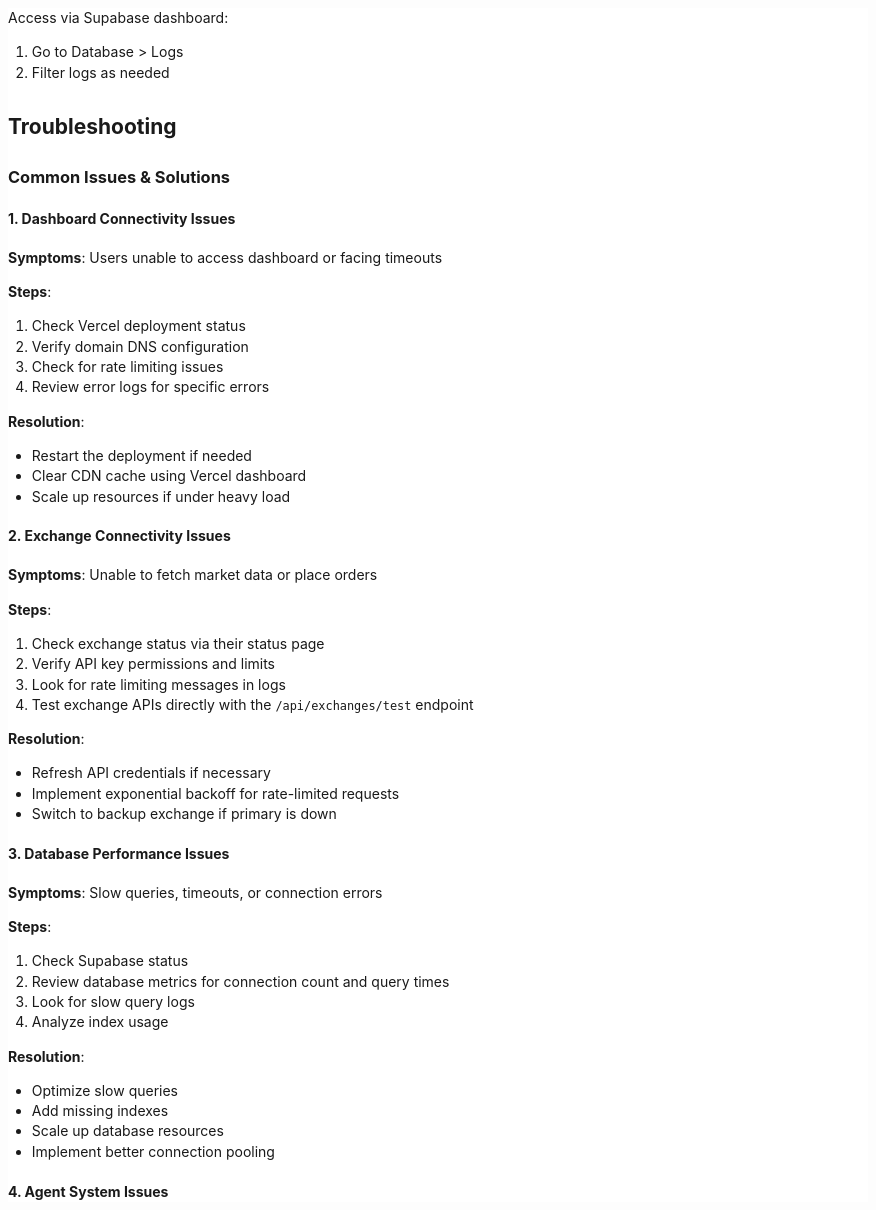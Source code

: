 Access via Supabase dashboard:
1. Go to Database > Logs
2. Filter logs as needed

## Troubleshooting

### Common Issues & Solutions

#### 1. Dashboard Connectivity Issues

**Symptoms**: Users unable to access dashboard or facing timeouts

**Steps**:
1. Check Vercel deployment status
2. Verify domain DNS configuration
3. Check for rate limiting issues
4. Review error logs for specific errors

**Resolution**:
- Restart the deployment if needed
- Clear CDN cache using Vercel dashboard
- Scale up resources if under heavy load

#### 2. Exchange Connectivity Issues

**Symptoms**: Unable to fetch market data or place orders

**Steps**:
1. Check exchange status via their status page
2. Verify API key permissions and limits
3. Look for rate limiting messages in logs
4. Test exchange APIs directly with the `/api/exchanges/test` endpoint

**Resolution**:
- Refresh API credentials if necessary
- Implement exponential backoff for rate-limited requests
- Switch to backup exchange if primary is down

#### 3. Database Performance Issues

**Symptoms**: Slow queries, timeouts, or connection errors

**Steps**:
1. Check Supabase status
2. Review database metrics for connection count and query times
3. Look for slow query logs
4. Analyze index usage

**Resolution**:
- Optimize slow queries
- Add missing indexes
- Scale up database resources
- Implement better connection pooling

#### 4. Agent System Issues
